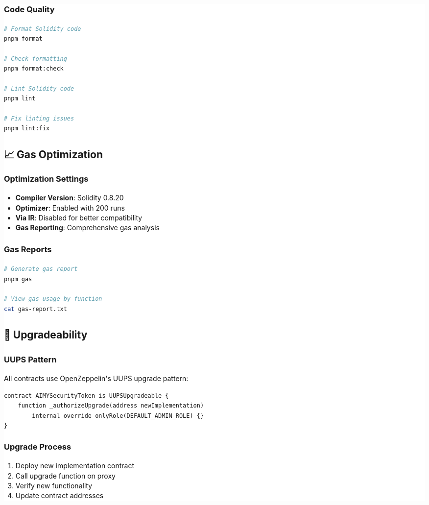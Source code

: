 ### Code Quality

```bash
# Format Solidity code
pnpm format

# Check formatting
pnpm format:check

# Lint Solidity code
pnpm lint

# Fix linting issues
pnpm lint:fix
```

## 📈 Gas Optimization

### Optimization Settings

- **Compiler Version**: Solidity 0.8.20
- **Optimizer**: Enabled with 200 runs
- **Via IR**: Disabled for better compatibility
- **Gas Reporting**: Comprehensive gas analysis

### Gas Reports

```bash
# Generate gas report
pnpm gas

# View gas usage by function
cat gas-report.txt
```

## 🔄 Upgradeability

### UUPS Pattern

All contracts use OpenZeppelin's UUPS upgrade pattern:

```solidity
contract AIMYSecurityToken is UUPSUpgradeable {
    function _authorizeUpgrade(address newImplementation) 
        internal override onlyRole(DEFAULT_ADMIN_ROLE) {}
}
```

### Upgrade Process

1. Deploy new implementation contract
2. Call upgrade function on proxy
3. Verify new functionality
4. Update contract addresses
